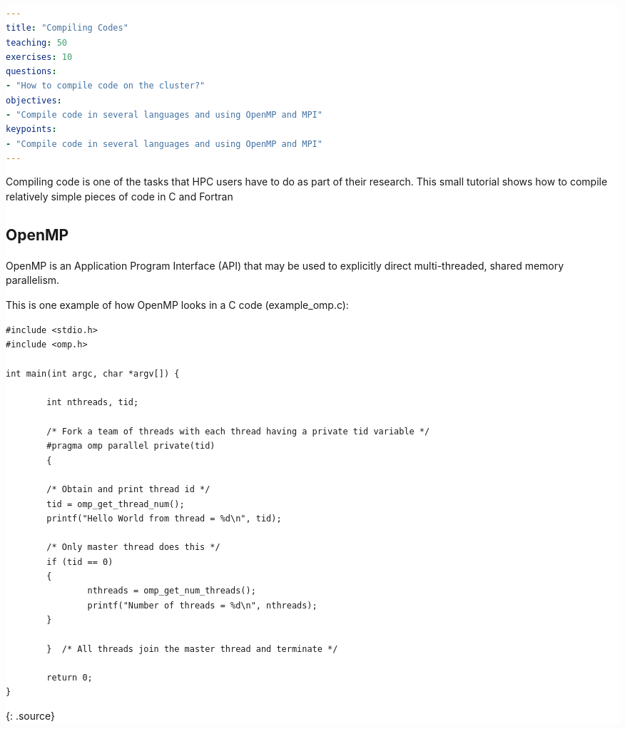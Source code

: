 ```yaml
---
title: "Compiling Codes"
teaching: 50
exercises: 10
questions:
- "How to compile code on the cluster?"
objectives:
- "Compile code in several languages and using OpenMP and MPI"
keypoints:
- "Compile code in several languages and using OpenMP and MPI"
---
```


Compiling code is one of the tasks that HPC users have to do as part of their research. This small tutorial shows how to compile relatively simple pieces of code in C and Fortran

## OpenMP

OpenMP is an Application Program Interface (API) that may be used to explicitly direct multi-threaded, shared memory parallelism.

This is one example of how OpenMP looks in a C code (example_omp.c):

~~~
#include <stdio.h>
#include <omp.h>

int main(int argc, char *argv[]) {

        int nthreads, tid;

        /* Fork a team of threads with each thread having a private tid variable */
        #pragma omp parallel private(tid)
        {

        /* Obtain and print thread id */
        tid = omp_get_thread_num();
        printf("Hello World from thread = %d\n", tid);

        /* Only master thread does this */
        if (tid == 0)
        {
                nthreads = omp_get_num_threads();
                printf("Number of threads = %d\n", nthreads);
        }

        }  /* All threads join the master thread and terminate */

        return 0;
}
~~~
{: .source}

